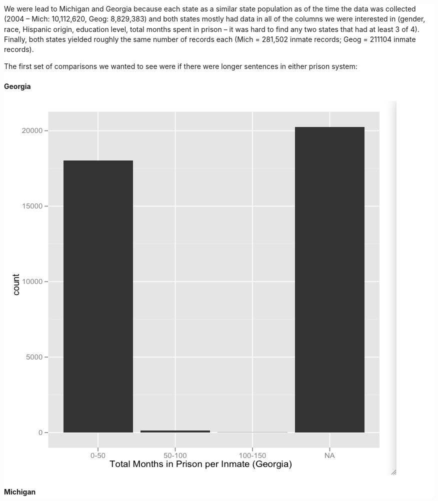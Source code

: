 <p>We were lead to Michigan and Georgia because each state as a similar state population as of the time the data was collected (2004 – Mich: 10,112,620, Geog: 8,829,383) and both states mostly had data in all of the columns we were interested in (gender, race, Hispanic origin, education level, total months spent in prison – it was hard to find any two states that had at least 3 of 4). Finally, both states yielded roughly the same number of records each (Mich = 281,502 inmate records; Geog = 211104 inmate records).</p>

<p>The first set of comparisons we wanted to see were if there were longer sentences in either prison system:</p>
<h4> Georgia </h4>
<div class="crop">
  <img class="project-image" src="/assets/images/projects/prison/r2-1.png"/>
</div>
<h4> Michigan </h4>
<div class="crop">